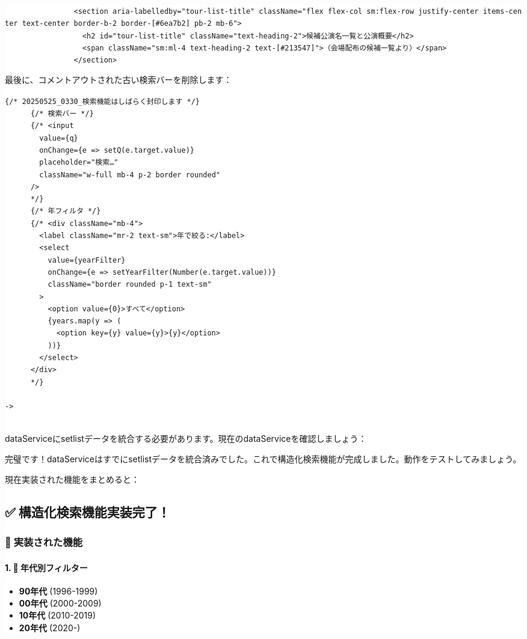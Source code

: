 ```typescriptreact
                <section aria-labelledby="tour-list-title" className="flex flex-col sm:flex-row justify-center items-center text-center border-b-2 border-[#6ea7b2] pb-2 mb-6">
                  <h2 id="tour-list-title" className="text-heading-2">候補公演名一覧と公演概要</h2>
                  <span className="sm:ml-4 text-heading-2 text-[#213547]">（会場配布の候補一覧より）</span>
                </section>
```

最後に、コメントアウトされた古い検索バーを削除します：

```typescriptreact
{/* 20250525_0330_検索機能はしばらく封印します */}
      {/* 検索バー */}
      {/* <input
        value={q}
        onChange={e => setQ(e.target.value)}
        placeholder="検索…"
        className="w-full mb-4 p-2 border rounded"
      />
      */}
      {/* 年フィルタ */}
      {/* <div className="mb-4">
        <label className="mr-2 text-sm">年で絞る:</label>
        <select
          value={yearFilter}
          onChange={e => setYearFilter(Number(e.target.value))}
          className="border rounded p-1 text-sm"
        >
          <option value={0}>すべて</option>
          {years.map(y => (
            <option key={y} value={y}>{y}</option>
          ))}
        </select>
      </div>
      */}

->


```

dataServiceにsetlistデータを統合する必要があります。現在のdataServiceを確認しましょう：

完璧です！dataServiceはすでにsetlistデータを統合済みでした。これで構造化検索機能が完成しました。動作をテストしてみましょう。

現在実装された機能をまとめると：

## ✅ **構造化検索機能実装完了！**

### 🎯 **実装された機能**

#### **1. 📅 年代別フィルター**
- **90年代** (1996-1999)
- **00年代** (2000-2009)  
- **10年代** (2010-2019)
- **20年代** (2020-)

